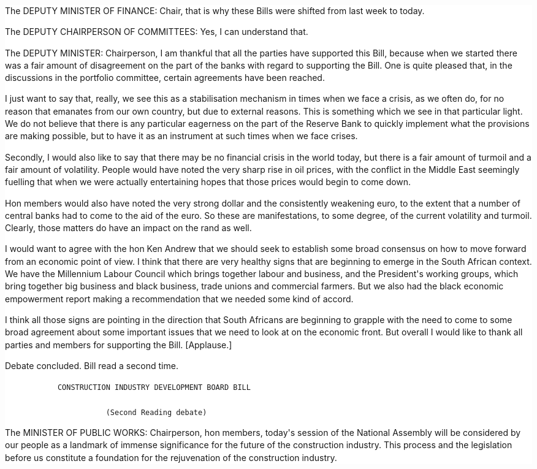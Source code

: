 The DEPUTY MINISTER OF FINANCE: Chair, that is why these Bills were shifted
from last week to today.

The DEPUTY CHAIRPERSON OF COMMITTEES: Yes, I can understand that.

The DEPUTY MINISTER: Chairperson, I am thankful that all the parties have
supported this Bill, because when we started there was a fair amount of
disagreement on the part of the banks with regard to supporting the Bill.
One is quite pleased that, in the discussions in the portfolio committee,
certain agreements have been reached.

I just want to say that, really, we see this as a stabilisation mechanism
in times when we face a crisis, as we often do, for no reason that emanates
from our own country, but due to external reasons. This is something which
we see in that particular light. We do not believe that there is any
particular eagerness on the part of the Reserve Bank to quickly implement
what the provisions are making possible, but to have it as an instrument at
such times when we face crises.

Secondly, I would also like to say that there may be no financial crisis in
the world today, but there is a fair amount of turmoil and a fair amount of
volatility. People would have noted the very sharp rise in oil prices, with
the conflict in the Middle East seemingly fuelling that when we were
actually entertaining hopes that those prices would begin to come down.

Hon members would also have noted the very strong dollar and the
consistently weakening euro, to the extent that a number of central banks
had to come to the aid of the euro. So these are manifestations, to some
degree, of the current volatility and turmoil. Clearly, those matters do
have an impact on the rand as well.

I would want to agree with the hon Ken Andrew that we should seek to
establish some broad consensus on how to move forward from an economic
point of view. I think that there are very healthy signs that are beginning
to emerge in the South African context. We have the Millennium Labour
Council which brings together labour and business, and the President's
working groups, which bring together big business and black business, trade
unions and commercial farmers. But we also had the black economic
empowerment report making a recommendation that we needed some kind of
accord.

I think all those signs are pointing in the direction that South Africans
are beginning to grapple with the need to come to some broad agreement
about some important issues that we need to look at on the economic front.
But overall I would like to thank all parties and members for supporting
the Bill. [Applause.]

Debate concluded.
Bill read a second time.

                CONSTRUCTION INDUSTRY DEVELOPMENT BOARD BILL

                           (Second Reading debate)

The MINISTER OF PUBLIC WORKS: Chairperson, hon members, today's session of
the National Assembly will be considered by our people as a landmark of
immense significance for the future of the construction industry. This
process and the legislation before us constitute a foundation for the
rejuvenation of the construction industry.
